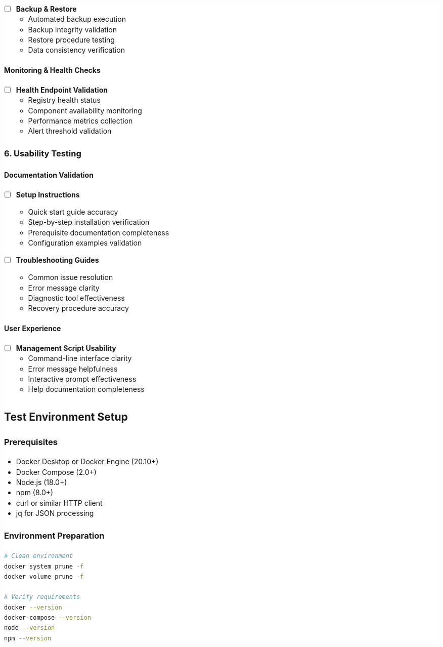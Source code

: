 - [ ] **Backup & Restore**
  - Automated backup execution
  - Backup integrity validation
  - Restore procedure testing
  - Data consistency verification

#### Monitoring & Health Checks
- [ ] **Health Endpoint Validation**
  - Registry health status
  - Component availability monitoring
  - Performance metrics collection
  - Alert threshold validation

### 6. Usability Testing

#### Documentation Validation
- [ ] **Setup Instructions**
  - Quick start guide accuracy
  - Step-by-step installation verification
  - Prerequisite documentation completeness
  - Configuration examples validation

- [ ] **Troubleshooting Guides**
  - Common issue resolution
  - Error message clarity
  - Diagnostic tool effectiveness
  - Recovery procedure accuracy

#### User Experience
- [ ] **Management Script Usability**
  - Command-line interface clarity
  - Error message helpfulness
  - Interactive prompt effectiveness
  - Help documentation completeness

## Test Environment Setup

### Prerequisites
- Docker Desktop or Docker Engine (20.10+)
- Docker Compose (2.0+)
- Node.js (18.0+)
- npm (8.0+)
- curl or similar HTTP client
- jq for JSON processing

### Environment Preparation
```bash
# Clean environment
docker system prune -f
docker volume prune -f

# Verify requirements
docker --version
docker-compose --version
node --version
npm --version
```

